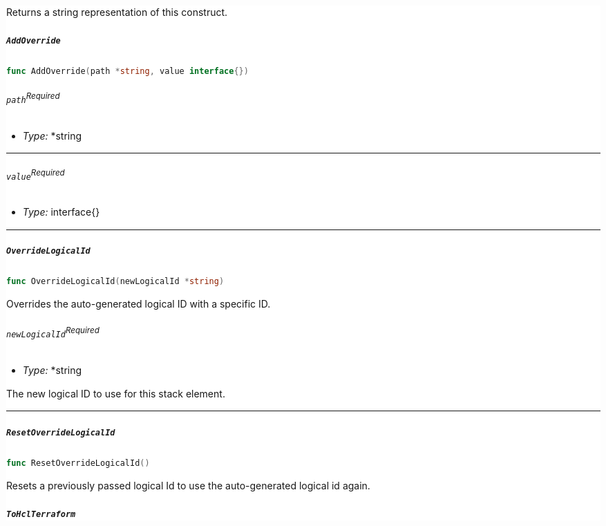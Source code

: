 Returns a string representation of this construct.

##### `AddOverride` <a name="AddOverride" id="@cdktf/provider-datadog.dataDatadogMetricTags.DataDatadogMetricTags.addOverride"></a>

```go
func AddOverride(path *string, value interface{})
```

###### `path`<sup>Required</sup> <a name="path" id="@cdktf/provider-datadog.dataDatadogMetricTags.DataDatadogMetricTags.addOverride.parameter.path"></a>

- *Type:* *string

---

###### `value`<sup>Required</sup> <a name="value" id="@cdktf/provider-datadog.dataDatadogMetricTags.DataDatadogMetricTags.addOverride.parameter.value"></a>

- *Type:* interface{}

---

##### `OverrideLogicalId` <a name="OverrideLogicalId" id="@cdktf/provider-datadog.dataDatadogMetricTags.DataDatadogMetricTags.overrideLogicalId"></a>

```go
func OverrideLogicalId(newLogicalId *string)
```

Overrides the auto-generated logical ID with a specific ID.

###### `newLogicalId`<sup>Required</sup> <a name="newLogicalId" id="@cdktf/provider-datadog.dataDatadogMetricTags.DataDatadogMetricTags.overrideLogicalId.parameter.newLogicalId"></a>

- *Type:* *string

The new logical ID to use for this stack element.

---

##### `ResetOverrideLogicalId` <a name="ResetOverrideLogicalId" id="@cdktf/provider-datadog.dataDatadogMetricTags.DataDatadogMetricTags.resetOverrideLogicalId"></a>

```go
func ResetOverrideLogicalId()
```

Resets a previously passed logical Id to use the auto-generated logical id again.

##### `ToHclTerraform` <a name="ToHclTerraform" id="@cdktf/provider-datadog.dataDatadogMetricTags.DataDatadogMetricTags.toHclTerraform"></a>
